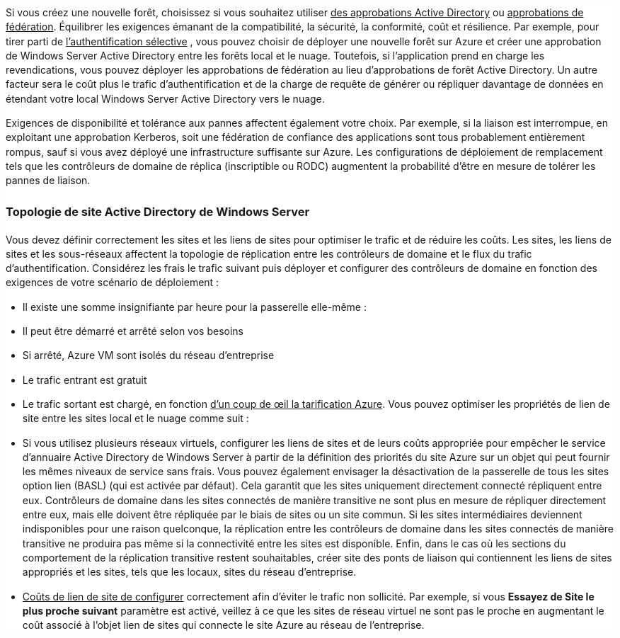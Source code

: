 Si vous créez une nouvelle forêt, choisissez si vous souhaitez utiliser [des approbations Active Directory](https://technet.microsoft.com/library/cc771397) ou [approbations de fédération](https://technet.microsoft.com/library/dd807036). Équilibrer les exigences émanant de la compatibilité, la sécurité, la conformité, coût et résilience. Par exemple, pour tirer parti de [l’authentification sélective](https://technet.microsoft.com/library/cc755844) , vous pouvez choisir de déployer une nouvelle forêt sur Azure et créer une approbation de Windows Server Active Directory entre les forêts local et le nuage. Toutefois, si l’application prend en charge les revendications, vous pouvez déployer les approbations de fédération au lieu d’approbations de forêt Active Directory. Un autre facteur sera le coût plus le trafic d’authentification et de la charge de requête de générer ou répliquer davantage de données en étendant votre local Windows Server Active Directory vers le nuage.

Exigences de disponibilité et tolérance aux pannes affectent également votre choix. Par exemple, si la liaison est interrompue, en exploitant une approbation Kerberos, soit une fédération de confiance des applications sont tous probablement entièrement rompus, sauf si vous avez déployé une infrastructure suffisante sur Azure. Les configurations de déploiement de remplacement tels que les contrôleurs de domaine de réplica (inscriptible ou RODC) augmentent la probabilité d’être en mesure de tolérer les pannes de liaison.

### <a name="BKMK_ADSiteTopology"></a>Topologie de site Active Directory de Windows Server

Vous devez définir correctement les sites et les liens de sites pour optimiser le trafic et de réduire les coûts. Les sites, les liens de sites et les sous-réseaux affectent la topologie de réplication entre les contrôleurs de domaine et le flux du trafic d’authentification. Considérez les frais le trafic suivant puis déployer et configurer des contrôleurs de domaine en fonction des exigences de votre scénario de déploiement :

- Il existe une somme insignifiante par heure pour la passerelle elle-même :

 - Il peut être démarré et arrêté selon vos besoins

 - Si arrêté, Azure VM sont isolés du réseau d’entreprise

- Le trafic entrant est gratuit

- Le trafic sortant est chargé, en fonction [d’un coup de œil la tarification Azure](http://azure.microsoft.com/pricing/). Vous pouvez optimiser les propriétés de lien de site entre les sites local et le nuage comme suit :

 - Si vous utilisez plusieurs réseaux virtuels, configurer les liens de sites et de leurs coûts appropriée pour empêcher le service d’annuaire Active Directory de Windows Server à partir de la définition des priorités du site Azure sur un objet qui peut fournir les mêmes niveaux de service sans frais. Vous pouvez également envisager la désactivation de la passerelle de tous les sites option lien (BASL) (qui est activée par défaut). Cela garantit que les sites uniquement directement connecté répliquent entre eux. Contrôleurs de domaine dans les sites connectés de manière transitive ne sont plus en mesure de répliquer directement entre eux, mais elle doivent être répliquée par le biais de sites ou un site commun. Si les sites intermédiaires deviennent indisponibles pour une raison quelconque, la réplication entre les contrôleurs de domaine dans les sites connectés de manière transitive ne produira pas même si la connectivité entre les sites est disponible. Enfin, dans le cas où les sections du comportement de la réplication transitive restent souhaitables, créer site des ponts de liaison qui contiennent les liens de sites appropriés et les sites, tels que les locaux, sites du réseau d’entreprise.

 - [Coûts de lien de site de configurer](https://technet.microsoft.com/library/cc794882) correctement afin d’éviter le trafic non sollicité. Par exemple, si vous **Essayez de Site le plus proche suivant** paramètre est activé, veillez à ce que les sites de réseau virtuel ne sont pas le proche en augmentant le coût associé à l’objet lien de sites qui connecte le site Azure au réseau de l’entreprise.
